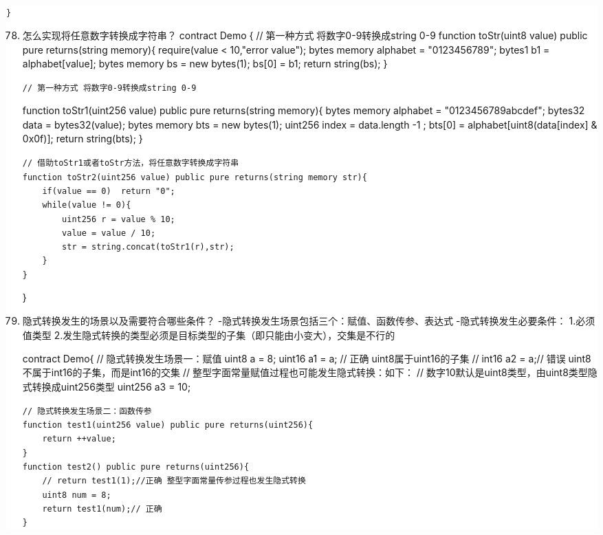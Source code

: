     }

78. 怎么实现将任意数字转换成字符串？
    contract Demo {
        // 第一种方式 将数字0-9转换成string 0-9
        function toStr(uint8 value) public pure  returns(string memory){
            require(value < 10,"error value");
            bytes memory alphabet = "0123456789";
            bytes1 b1 = alphabet[value];
            bytes memory bs = new bytes(1);
            bs[0] = b1;
            return string(bs);
        }

        // 第一种方式 将数字0-9转换成string 0-9
       function toStr1(uint256 value) public pure returns(string memory){
            bytes memory alphabet = "0123456789abcdef";
            bytes32 data = bytes32(value);
            bytes memory bts = new bytes(1);
            uint256 index = data.length -1 ;
            bts[0] = alphabet[uint8(data[index] & 0x0f)];
            return string(bts);
        }
    
        // 借助toStr1或者toStr方法，将任意数字转换成字符串
        function toStr2(uint256 value) public pure returns(string memory str){
            if(value == 0)  return "0";
            while(value != 0){
                uint256 r = value % 10;
                value = value / 10;
                str = string.concat(toStr1(r),str);
            }
        }
    }

79. 隐式转换发生的场景以及需要符合哪些条件？
    -隐式转换发生场景包括三个：赋值、函数传参、表达式
    -隐式转换发生必要条件：
     1.必须值类型
     2.发生隐式转换的类型必须是目标类型的子集（即只能由小变大），交集是不行的

    contract Demo{
        // 隐式转换发生场景一：赋值
        uint8 a = 8;
        uint16 a1 = a; // 正确 uint8属于uint16的子集
        // int16 a2 = a;// 错误 uint8不属于int16的子集，而是int16的交集
        // 整型字面常量赋值过程也可能发生隐式转换：如下：
        // 数字10默认是uint8类型，由uint8类型隐式转换成uint256类型
        uint256 a3 = 10;

    
        // 隐式转换发生场景二：函数传参
        function test1(uint256 value) public pure returns(uint256){
            return ++value;
        }
        function test2() public pure returns(uint256){
            // return test1(1);//正确 整型字面常量传参过程也发生隐式转换
            uint8 num = 8;
            return test1(num);// 正确
        }
